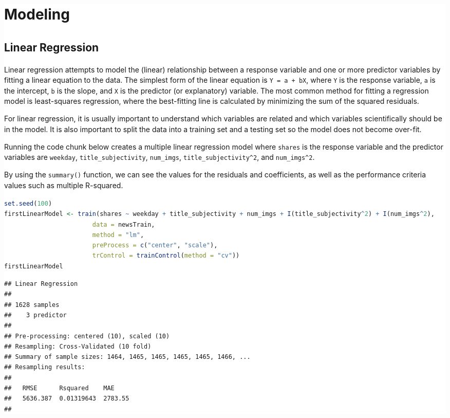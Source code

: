 # Modeling

## Linear Regression

Linear regression attempts to model the (linear) relationship between a
response variable and one or more predictor variables by fitting a
linear equation to the data. The simplest form of the linear equation is
`Y = a + bX`, where `Y` is the response variable, `a` is the intercept,
`b` is the slope, and `X` is the predictor (or explanatory) variable.
The most common method for fitting a regression model is least-squares
regression, where the best-fitting line is calculated by minimizing the
sum of the squared residuals.

For linear regression, it is usually important to understand which
variables are related and which variables scientifically should be in
the model. It is also important to split the data into a training set
and a testing set so the model does not become over-fit.

Running the code chunk below creates a multiple linear regression model
where `shares` is the response variable and the predictor variables are
`weekday`, `title_subjectivity`, `num_imgs`, `title_subjectivity^2`, and
`num_imgs^2`.

By using the `summary()` function, we can see the values for the
residuals and coefficients, as well as the performance criteria values
such as multiple R-squared.

``` r
set.seed(100)
firstLinearModel <- train(shares ~ weekday + title_subjectivity + num_imgs + I(title_subjectivity^2) + I(num_imgs^2), 
                        data = newsTrain,
                        method = "lm",
                        preProcess = c("center", "scale"),
                        trControl = trainControl(method = "cv"))
firstLinearModel
```

    ## Linear Regression 
    ## 
    ## 1628 samples
    ##    3 predictor
    ## 
    ## Pre-processing: centered (10), scaled (10) 
    ## Resampling: Cross-Validated (10 fold) 
    ## Summary of sample sizes: 1464, 1465, 1465, 1465, 1465, 1466, ... 
    ## Resampling results:
    ## 
    ##   RMSE      Rsquared    MAE    
    ##   5636.387  0.01319643  2783.55
    ## 